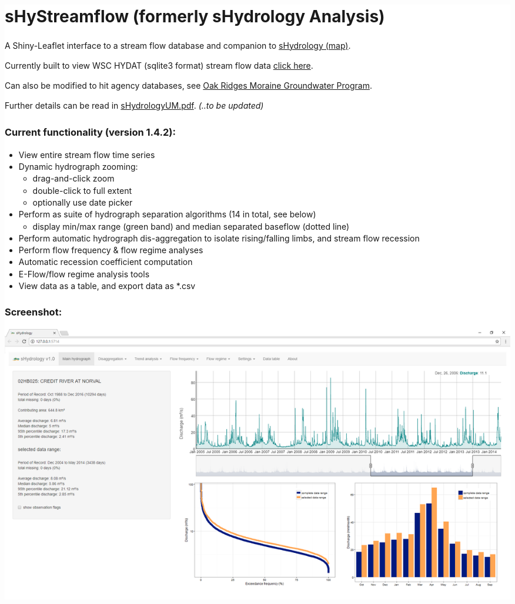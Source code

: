 # sHyStreamflow (formerly sHydrology Analysis)

A Shiny-Leaflet interface to a stream flow database and companion to [sHydrology (map)](https://github.com/maseology/sHydrology).

Currently built to view WSC HYDAT (sqlite3 format) stream flow data [click here](http://collaboration.cmc.ec.gc.ca/cmc/hydrometrics/www/).

Can also be modified to hit agency databases, see [Oak Ridges Moraine Groundwater Program](http://oakridgeswater.ca).

Further details can be read in [sHydrologyUM.pdf](/doc/sHydrologyUM.pdf). *(..to be updated)*

### Current functionality (version 1.4.2):
 * View entire stream flow time series
 * Dynamic hydrograph zooming:
	 * drag-and-click zoom
	 * double-click to full extent
	 * optionally use date picker
 * Perform as suite of hydrograph separation algorithms (14 in total, see below)
	 * display min/max range (green band) and median separated baseflow (dotted line)
 * Perform automatic hydrograph dis-aggregation to isolate rising/falling limbs, and stream flow recession  
 * Perform flow frequency & flow regime analyses
 * Automatic recession coefficient computation
 * E-Flow/flow regime analysis tools
 * View data as a table, and export data as *.csv 

### Screenshot:
![Screenshot](/images/screenshot.png)
